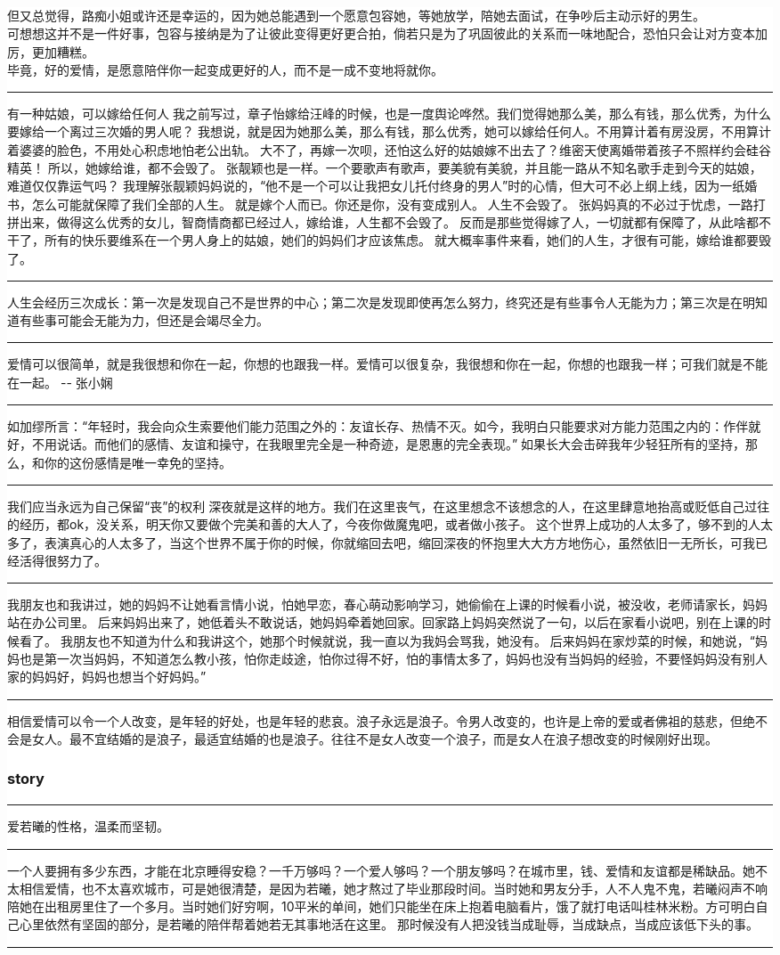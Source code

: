 但又总觉得，路痴小姐或许还是幸运的，因为她总能遇到一个愿意包容她，等她放学，陪她去面试，在争吵后主动示好的男生。  
可想想这并不是一件好事，包容与接纳是为了让彼此变得更好更合拍，倘若只是为了巩固彼此的关系而一味地配合，恐怕只会让对方变本加厉，更加糟糕。  
毕竟，好的爱情，是愿意陪伴你一起变成更好的人，而不是一成不变地将就你。

------
有一种姑娘，可以嫁给任何人
我之前写过，章子怡嫁给汪峰的时候，也是一度舆论哗然。我们觉得她那么美，那么有钱，那么优秀，为什么要嫁给一个离过三次婚的男人呢？
我想说，就是因为她那么美，那么有钱，那么优秀，她可以嫁给任何人。不用算计着有房没房，不用算计着婆婆的脸色，不用处心积虑地怕老公出轨。
大不了，再嫁一次呗，还怕这么好的姑娘嫁不出去了？维密天使离婚带着孩子不照样约会硅谷精英！
所以，她嫁给谁，都不会毁了。
张靓颖也是一样。一个要歌声有歌声，要美貌有美貌，并且能一路从不知名歌手走到今天的姑娘，难道仅仅靠运气吗？
我理解张靓颖妈妈说的，“他不是一个可以让我把女儿托付终身的男人”时的心情，但大可不必上纲上线，因为一纸婚书，怎么可能就保障了我们全部的人生。
就是嫁个人而已。你还是你，没有变成别人。
人生不会毁了。
张妈妈真的不必过于忧虑，一路打拼出来，做得这么优秀的女儿，智商情商都已经过人，嫁给谁，人生都不会毁了。
反而是那些觉得嫁了人，一切就都有保障了，从此啥都不干了，所有的快乐要维系在一个男人身上的姑娘，她们的妈妈们才应该焦虑。
就大概率事件来看，她们的人生，才很有可能，嫁给谁都要毁了。

------
人生会经历三次成长：第一次是发现自己不是世界的中心；第二次是发现即使再怎么努力，终究还是有些事令人无能为力；第三次是在明知道有些事可能会无能为力，但还是会竭尽全力。

-------
爱情可以很简单，就是我很想和你在一起，你想的也跟我一样。爱情可以很复杂，我很想和你在一起，你想的也跟我一样；可我们就是不能在一起。
                              -- 张小娴

------
如加缪所言：“年轻时，我会向众生索要他们能力范围之外的：友谊长存、热情不灭。如今，我明白只能要求对方能力范围之内的：作伴就好，不用说话。而他们的感情、友谊和操守，在我眼里完全是一种奇迹，是恩惠的完全表现。”
如果长大会击碎我年少轻狂所有的坚持，那么，和你的这份感情是唯一幸免的坚持。

------
我们应当永远为自己保留“丧”的权利
深夜就是这样的地方。我们在这里丧气，在这里想念不该想念的人，在这里肆意地抬高或贬低自己过往的经历，都ok，没关系，明天你又要做个完美和善的大人了，今夜你做魔鬼吧，或者做小孩子。
这个世界上成功的人太多了，够不到的人太多了，表演真心的人太多了，当这个世界不属于你的时候，你就缩回去吧，缩回深夜的怀抱里大大方方地伤心，虽然依旧一无所长，可我已经活得很努力了。

------
我朋友也和我讲过，她的妈妈不让她看言情小说，怕她早恋，春心萌动影响学习，她偷偷在上课的时候看小说，被没收，老师请家长，妈妈站在办公司里。
后来妈妈出来了，她低着头不敢说话，她妈妈牵着她回家。回家路上妈妈突然说了一句，以后在家看小说吧，别在上课的时候看了。
我朋友也不知道为什么和我讲这个，她那个时候就说，我一直以为我妈会骂我，她没有。
后来妈妈在家炒菜的时候，和她说，“妈妈也是第一次当妈妈，不知道怎么教小孩，怕你走歧途，怕你过得不好，怕的事情太多了，妈妈也没有当妈妈的经验，不要怪妈妈没有别人家的妈妈好，妈妈也想当个好妈妈。”

------
相信爱情可以令一个人改变，是年轻的好处，也是年轻的悲哀。浪子永远是浪子。令男人改变的，也许是上帝的爱或者佛祖的慈悲，但绝不会是女人。最不宜结婚的是浪子，最适宜结婚的也是浪子。往往不是女人改变一个浪子，而是女人在浪子想改变的时候刚好出现。





### story

---
爱若曦的性格，温柔而坚韧。

---
 一个人要拥有多少东西，才能在北京睡得安稳？一千万够吗？一个爱人够吗？一个朋友够吗？在城市里，钱、爱情和友谊都是稀缺品。她不太相信爱情，也不太喜欢城市，可是她很清楚，是因为若曦，她才熬过了毕业那段时间。当时她和男友分手，人不人鬼不鬼，若曦闷声不响陪她在出租房里住了一个多月。当时她们好穷啊，10平米的单间，她们只能坐在床上抱着电脑看片，饿了就打电话叫桂林米粉。方可明白自己心里依然有坚固的部分，是若曦的陪伴帮着她若无其事地活在这里。
那时候没有人把没钱当成耻辱，当成缺点，当成应该低下头的事。 

---